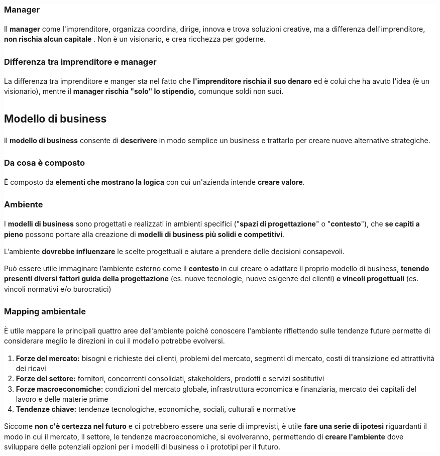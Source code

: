 ### Manager

Il **manager** come l'imprenditore, organizza coordina, dirige, innova e trova soluzioni creative, ma a differenza dell'imprenditore, **non rischia alcun capitale** . Non è un visionario, e crea ricchezza per goderne.

### Differenza tra imprenditore e manager

La differenza tra imprenditore e manger sta nel fatto che **l'imprenditore rischia il suo denaro** ed è colui che ha avuto l'idea (è un visionario), mentre il **manager rischia "solo" lo stipendio,** comunque soldi non suoi.

## Modello di business

Il **modello di business** consente di **descrivere** in modo semplice un business e trattarlo per creare nuove alternative strategiche.

### Da cosa è composto

È composto da **elementi che mostrano la logica** con cui un'azienda intende **creare valore**.

### Ambiente

I **modelli di business** sono progettati e realizzati in ambienti specifici ("**spazi di progettazione**" o "**contesto**"), che **se capiti a pieno** possono portare alla creazione di **modelli di business più solidi e competitivi**.

L’ambiente **dovrebbe influenzare** le scelte progettuali e aiutare a prendere delle decisioni consapevoli.

Può essere utile immaginare l’ambiente esterno come il **contesto** in cui creare o adattare il proprio modello di business, **tenendo presenti diversi fattori guida della progettazione** (es. nuove tecnologie, nuove esigenze dei clienti) **e vincoli progettuali** (es. vincoli normativi e/o burocratici)

### Mapping ambientale

È utile mappare le principali quattro aree dell’ambiente poiché conoscere l'ambiente riflettendo sulle tendenze future permette di considerare meglio le direzioni in cui il modello potrebbe evolversi.&#x20;

1. **Forze del mercato:** bisogni e richieste dei clienti, problemi del mercato, segmenti di mercato, costi di transizione ed attrattività dei ricavi
2. **Forze del settore:** fornitori, concorrenti consolidati, stakeholders, prodotti e servizi sostitutivi
3. **Forze macroeconomiche:** condizioni del mercato globale, infrastruttura economica e finanziaria, mercato dei capitali del lavoro e delle materie prime
4. **Tendenze chiave:** tendenze tecnologiche, economiche, sociali, culturali e normative

Siccome **non c'è certezza nel futuro** e ci potrebbero essere una serie di imprevisti, è utile **fare una serie di ipotesi** riguardanti il modo in cui il mercato, il settore, le tendenze macroeconomiche, si evolveranno, permettendo di **creare l'ambiente** dove sviluppare delle potenziali opzioni per i modelli di business o i prototipi per il futuro.
